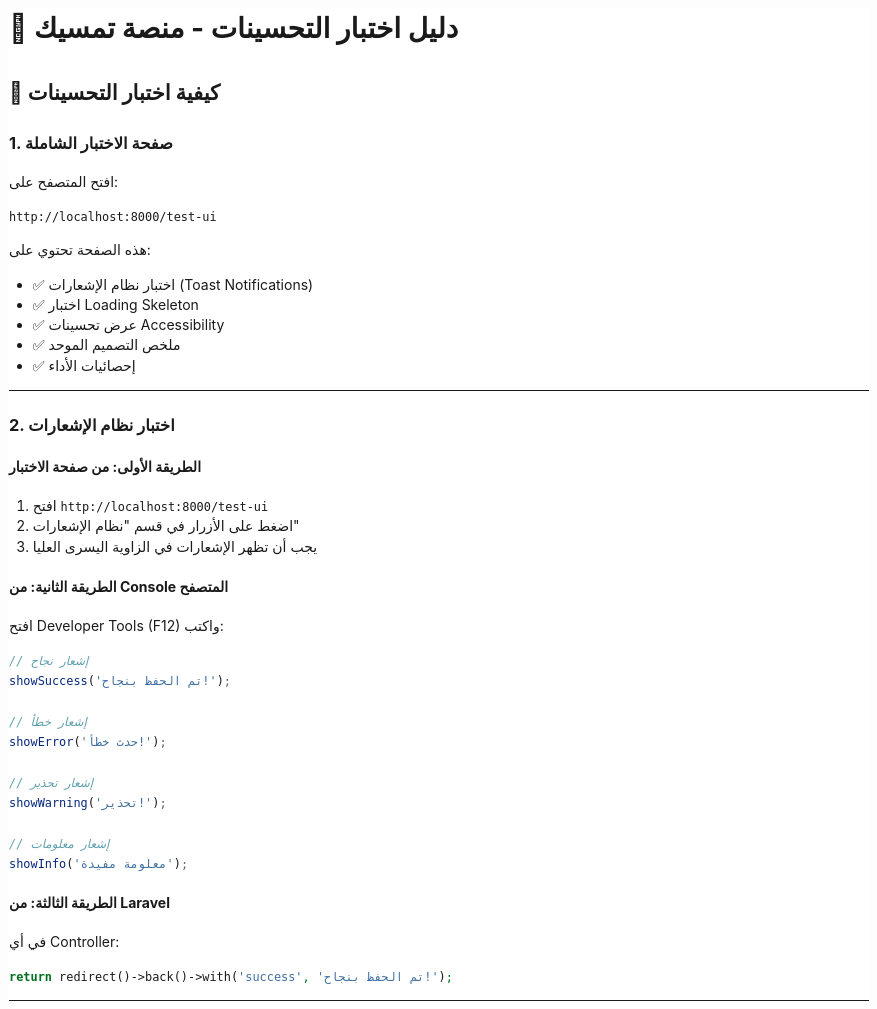 # 🧪 دليل اختبار التحسينات - منصة تمسيك

## 🚀 كيفية اختبار التحسينات

### 1. صفحة الاختبار الشاملة

افتح المتصفح على:
```
http://localhost:8000/test-ui
```

هذه الصفحة تحتوي على:
- ✅ اختبار نظام الإشعارات (Toast Notifications)
- ✅ اختبار Loading Skeleton
- ✅ عرض تحسينات Accessibility
- ✅ ملخص التصميم الموحد
- ✅ إحصائيات الأداء

---

### 2. اختبار نظام الإشعارات

#### الطريقة الأولى: من صفحة الاختبار
1. افتح `http://localhost:8000/test-ui`
2. اضغط على الأزرار في قسم "نظام الإشعارات"
3. يجب أن تظهر الإشعارات في الزاوية اليسرى العليا

#### الطريقة الثانية: من Console المتصفح
افتح Developer Tools (F12) واكتب:

```javascript
// إشعار نجاح
showSuccess('تم الحفظ بنجاح!');

// إشعار خطأ
showError('حدث خطأ!');

// إشعار تحذير
showWarning('تحذير!');

// إشعار معلومات
showInfo('معلومة مفيدة');
```

#### الطريقة الثالثة: من Laravel
في أي Controller:

```php
return redirect()->back()->with('success', 'تم الحفظ بنجاح!');
```

---
